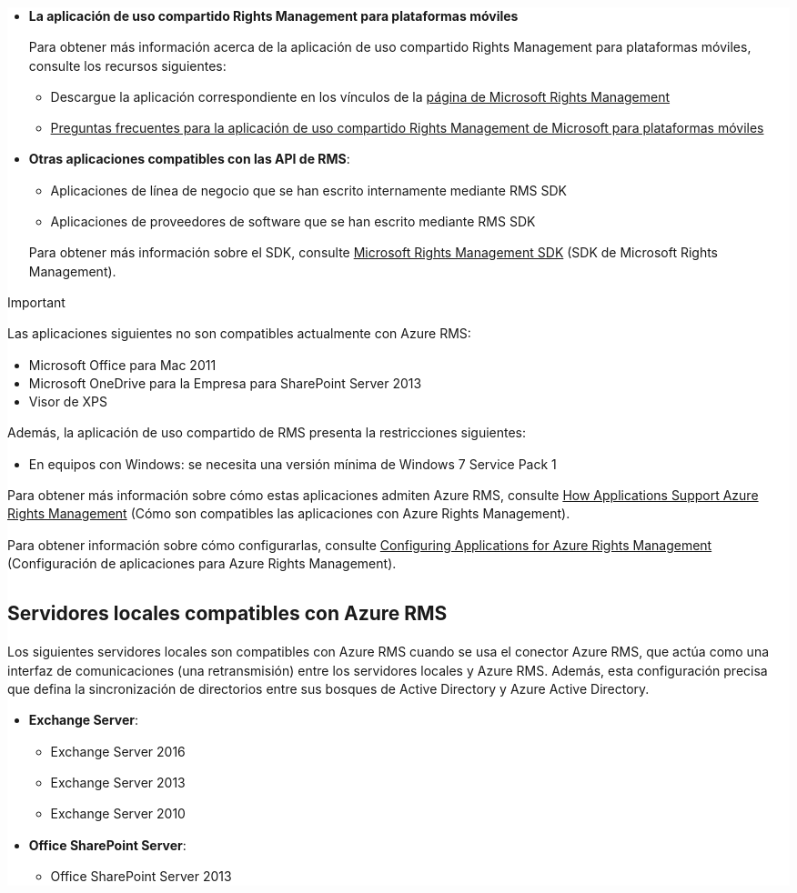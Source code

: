 -   **La aplicación de uso compartido Rights Management para plataformas móviles**

    Para obtener más información acerca de la aplicación de uso compartido Rights Management para plataformas móviles, consulte los recursos siguientes:

    -   Descargue la aplicación correspondiente en los vínculos de la [página de Microsoft Rights Management](http://go.microsoft.com/fwlink/?LinkId=303970)
 
    -   [Preguntas frecuentes para la aplicación de uso compartido Rights Management de Microsoft para plataformas móviles](http://technet.microsoft.com/dn451248)

-   **Otras aplicaciones compatibles con las API de RMS**:

    -   Aplicaciones de línea de negocio que se han escrito internamente mediante RMS SDK

    -   Aplicaciones de proveedores de software que se han escrito mediante RMS SDK

    Para obtener más información sobre el SDK, consulte [Microsoft Rights Management SDK](http://msdn.microsoft.com/library/hh552972%28v=vs.85%29.aspx) (SDK de Microsoft Rights Management).

> [!IMPORTANT]
> Las aplicaciones siguientes no son compatibles actualmente con Azure RMS:
> 
> -   Microsoft Office para Mac 2011
> -   Microsoft OneDrive para la Empresa para SharePoint Server 2013
> -   Visor de XPS
> 
> Además, la aplicación de uso compartido de RMS presenta la restricciones siguientes:
> 
> -   En equipos con Windows: se necesita una versión mínima de Windows 7 Service Pack 1

Para obtener más información sobre cómo estas aplicaciones admiten Azure RMS, consulte [How Applications Support Azure Rights Management](applications-support.md) (Cómo son compatibles las aplicaciones con Azure Rights Management).

Para obtener información sobre cómo configurarlas, consulte [Configuring Applications for Azure Rights Management](configure-applications.md) (Configuración de aplicaciones para Azure Rights Management).

## <a name="BKMK_SupportedServers"></a>Servidores locales compatibles con Azure RMS
Los siguientes servidores locales son compatibles con Azure RMS cuando se usa el conector Azure RMS, que actúa como una interfaz de comunicaciones (una retransmisión) entre los servidores locales y Azure RMS. Además, esta configuración precisa que defina la sincronización de directorios entre sus bosques de Active Directory y Azure Active Directory.

-   **Exchange Server**:

    -   Exchange Server 2016

    -   Exchange Server 2013

    -   Exchange Server 2010

-   **Office SharePoint Server**:

    -   Office SharePoint Server 2013
